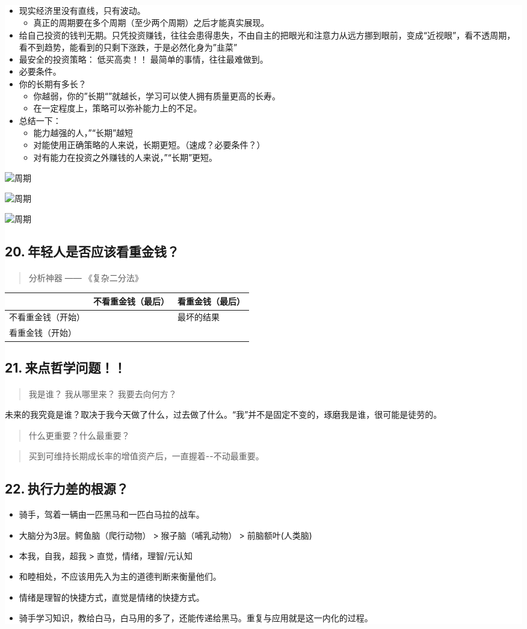 - 现实经济里没有直线，只有波动。
    - 真正的周期要在多个周期（至少两个周期）之后才能真实展现。
- 给自己投资的钱判无期。只凭投资赚钱，往往会患得患失，不由自主的把眼光和注意力从远方挪到眼前，变成“近视眼”，看不透周期，看不到趋势，能看到的只剩下涨跌，于是必然化身为”韭菜”
- 最安全的投资策略： 低买高卖！！ 最简单的事情，往往最难做到。
- 必要条件。
- 你的长期有多长？
  - 你越弱，你的”长期“”就越长，学习可以使人拥有质量更高的长寿。
  - 在一定程度上，策略可以弥补能力上的不足。
- 总结一下：
    - 能力越强的人，”“长期”越短
    - 对能使用正确策略的人来说，长期更短。（速成？必要条件？）
    - 对有能力在投资之外赚钱的人来说，”“长期”更短。

![周期](https://raw.githubusercontent.com/reamd/material/master/free/compoundInterest1.png)

![周期](https://raw.githubusercontent.com/reamd/material/master/free/compoundInterest2.png)

![周期](https://raw.githubusercontent.com/reamd/material/master/free/compoundInterest3.png)

## 20. 年轻人是否应该看重金钱？

> 分析神器 —— 《复杂二分法》

||不看重金钱（最后）|看重金钱（最后）|
|--|--|--|
|不看重金钱（开始）||最坏的结果|
|看重金钱（开始）|||

## 21. 来点哲学问题！！
>我是谁？
我从哪里来？
我要去向何方？

未来的我究竟是谁？取决于我今天做了什么，过去做了什么。“我”并不是固定不变的，琢磨我是谁，很可能是徒劳的。

> 什么更重要？什么最重要？

> 买到可维持长期成长率的增值资产后，一直握着--不动最重要。

## 22. 执行力差的根源？

- 骑手，驾着一辆由一匹黑马和一匹白马拉的战车。

- 大脑分为3层。鳄鱼脑（爬行动物） > 猴子脑（哺乳动物） > 前脑额叶(人类脑)

- 本我，自我，超我 > 直觉，情绪，理智/元认知

- 和睦相处，不应该用先入为主的道德判断来衡量他们。

- 情绪是理智的快捷方式，直觉是情绪的快捷方式。

- 骑手学习知识，教给白马，白马用的多了，还能传递给黑马。重复与应用就是这一内化的过程。
